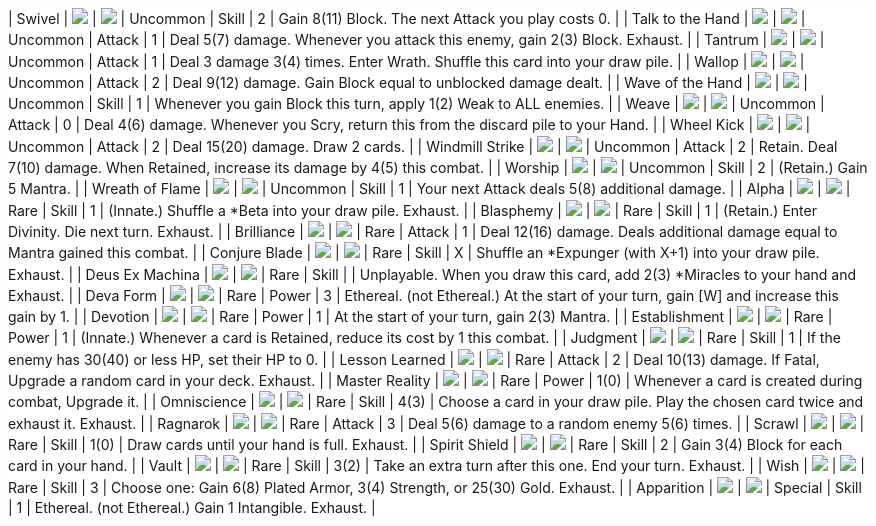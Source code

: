 | Swivel | ![](slay-the-spire/small-card-images/Swivel.png) | ![](slay-the-spire/small-card-images/SwivelPlus.png) | Uncommon | Skill | 2 | Gain 8(11) Block. The next Attack you play costs 0. |
| Talk to the Hand | ![](slay-the-spire/small-card-images/TalktotheHand.png) | ![](slay-the-spire/small-card-images/TalktotheHandPlus.png) | Uncommon | Attack | 1 | Deal 5(7) damage. Whenever you attack this enemy, gain 2(3) Block. Exhaust. |
| Tantrum | ![](slay-the-spire/small-card-images/Tantrum.png) | ![](slay-the-spire/small-card-images/TantrumPlus.png) | Uncommon | Attack | 1 | Deal 3 damage 3(4) times. Enter Wrath. Shuffle this card into your draw pile. |
| Wallop | ![](slay-the-spire/small-card-images/Wallop.png) | ![](slay-the-spire/small-card-images/WallopPlus.png) | Uncommon | Attack | 2 | Deal 9(12) damage. Gain Block equal to unblocked damage dealt. |
| Wave of the Hand | ![](slay-the-spire/small-card-images/WaveoftheHand.png) | ![](slay-the-spire/small-card-images/WaveoftheHandPlus.png) | Uncommon | Skill | 1 | Whenever you gain Block this turn, apply 1(2) Weak to ALL enemies. |
| Weave | ![](slay-the-spire/small-card-images/Weave.png) | ![](slay-the-spire/small-card-images/WeavePlus.png) | Uncommon | Attack | 0 | Deal 4(6) damage. Whenever you Scry, return this from the discard pile to your Hand. |
| Wheel Kick | ![](slay-the-spire/small-card-images/WheelKick.png) | ![](slay-the-spire/small-card-images/WheelKickPlus.png) | Uncommon | Attack | 2 | Deal 15(20) damage. Draw 2 cards. |
| Windmill Strike | ![](slay-the-spire/small-card-images/WindmillStrike.png) | ![](slay-the-spire/small-card-images/WindmillStrikePlus.png) | Uncommon | Attack | 2 | Retain. Deal 7(10) damage. When Retained, increase its damage by 4(5) this combat. |
| Worship | ![](slay-the-spire/small-card-images/Worship.png) | ![](slay-the-spire/small-card-images/WorshipPlus.png) | Uncommon | Skill | 2 | (Retain.)  Gain 5 Mantra. |
| Wreath of Flame | ![](slay-the-spire/small-card-images/WreathofFlame.png) | ![](slay-the-spire/small-card-images/WreathofFlamePlus.png) | Uncommon | Skill | 1 | Your next Attack deals 5(8) additional damage. |
| Alpha | ![](slay-the-spire/small-card-images/Alpha.png) | ![](slay-the-spire/small-card-images/AlphaPlus.png) | Rare | Skill | 1 | (Innate.)  Shuffle a *Beta into your draw pile. Exhaust. |
| Blasphemy | ![](slay-the-spire/small-card-images/Blasphemy.png) | ![](slay-the-spire/small-card-images/BlasphemyPlus.png) | Rare | Skill | 1 | (Retain.)  Enter Divinity. Die next turn. Exhaust. |
| Brilliance | ![](slay-the-spire/small-card-images/Brilliance.png) | ![](slay-the-spire/small-card-images/BrilliancePlus.png) | Rare | Attack | 1 | Deal 12(16) damage. Deals additional damage equal to Mantra gained this combat. |
| Conjure Blade | ![](slay-the-spire/small-card-images/ConjureBlade.png) | ![](slay-the-spire/small-card-images/ConjureBladePlus.png) | Rare | Skill | X | Shuffle an *Expunger (with X+1) into your draw pile. Exhaust. |
| Deus Ex Machina | ![](slay-the-spire/small-card-images/DeusExMachina.png) | ![](slay-the-spire/small-card-images/DeusExMachinaPlus.png) | Rare | Skill |  | Unplayable. When you draw this card, add 2(3) *Miracles to your hand and Exhaust. |
| Deva Form | ![](slay-the-spire/small-card-images/DevaForm.png) | ![](slay-the-spire/small-card-images/DevaFormPlus.png) | Rare | Power | 3 | Ethereal. (not Ethereal.) At the start of your turn, gain [W] and increase this gain by 1. |
| Devotion | ![](slay-the-spire/small-card-images/Devotion.png) | ![](slay-the-spire/small-card-images/DevotionPlus.png) | Rare | Power | 1 | At the start of your turn, gain 2(3) Mantra. |
| Establishment | ![](slay-the-spire/small-card-images/Establishment.png) | ![](slay-the-spire/small-card-images/EstablishmentPlus.png) | Rare | Power | 1 | (Innate.)  Whenever a card is Retained, reduce its cost by 1 this combat. |
| Judgment | ![](slay-the-spire/small-card-images/Judgment.png) | ![](slay-the-spire/small-card-images/JudgmentPlus.png) | Rare | Skill | 1 | If the enemy has 30(40) or less HP, set their HP to 0. |
| Lesson Learned | ![](slay-the-spire/small-card-images/LessonLearned.png) | ![](slay-the-spire/small-card-images/LessonLearnedPlus.png) | Rare | Attack | 2 | Deal 10(13) damage. If Fatal, Upgrade a random card in your deck. Exhaust. |
| Master Reality | ![](slay-the-spire/small-card-images/MasterReality.png) | ![](slay-the-spire/small-card-images/MasterRealityPlus.png) | Rare | Power | 1(0) | Whenever a card is created during combat, Upgrade it. |
| Omniscience | ![](slay-the-spire/small-card-images/Omniscience.png) | ![](slay-the-spire/small-card-images/OmnisciencePlus.png) | Rare | Skill | 4(3) | Choose a card in your draw pile. Play the chosen card twice and exhaust it. Exhaust. |
| Ragnarok | ![](slay-the-spire/small-card-images/Ragnarok.png) | ![](slay-the-spire/small-card-images/RagnarokPlus.png) | Rare | Attack | 3 | Deal 5(6) damage to a random enemy 5(6) times. |
| Scrawl | ![](slay-the-spire/small-card-images/Scrawl.png) | ![](slay-the-spire/small-card-images/ScrawlPlus.png) | Rare | Skill | 1(0) | Draw cards until your hand is full. Exhaust. |
| Spirit Shield | ![](slay-the-spire/small-card-images/SpiritShield.png) | ![](slay-the-spire/small-card-images/SpiritShieldPlus.png) | Rare | Skill | 2 | Gain 3(4) Block for each card in your hand. |
| Vault | ![](slay-the-spire/small-card-images/Vault.png) | ![](slay-the-spire/small-card-images/VaultPlus.png) | Rare | Skill | 3(2) | Take an extra turn after this one. End your turn. Exhaust. |
| Wish | ![](slay-the-spire/small-card-images/Wish.png) | ![](slay-the-spire/small-card-images/WishPlus.png) | Rare | Skill | 3 | Choose one: Gain 6(8) Plated Armor, 3(4) Strength, or 25(30) Gold. Exhaust. |
| Apparition | ![](slay-the-spire/small-card-images/Apparition.png) | ![](slay-the-spire/small-card-images/ApparitionPlus.png) | Special | Skill | 1 | Ethereal. (not Ethereal.) Gain 1 Intangible. Exhaust. |